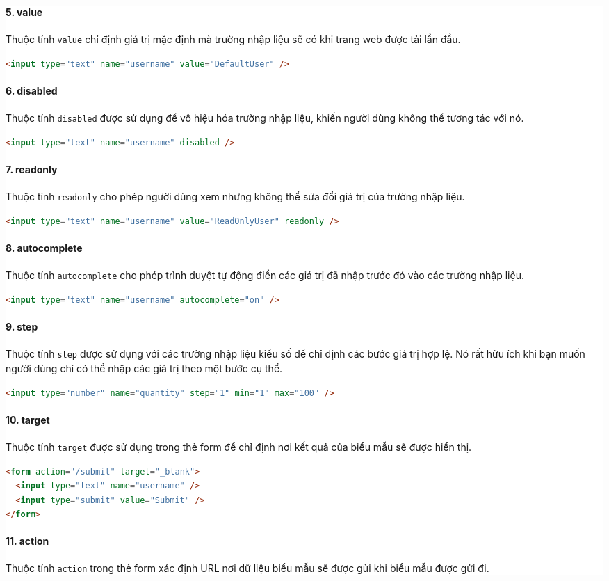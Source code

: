 #### 5. value

Thuộc tính `value` chỉ định giá trị mặc định mà trường nhập liệu sẽ có khi trang web được tải lần đầu.

```html
<input type="text" name="username" value="DefaultUser" />
```

#### 6. disabled

Thuộc tính `disabled` được sử dụng để vô hiệu hóa trường nhập liệu, khiến người dùng không thể tương tác với nó.

```html
<input type="text" name="username" disabled />
```

#### 7. readonly

Thuộc tính `readonly` cho phép người dùng xem nhưng không thể sửa đổi giá trị của trường nhập liệu.

```html
<input type="text" name="username" value="ReadOnlyUser" readonly />
```

#### 8. autocomplete

Thuộc tính `autocomplete` cho phép trình duyệt tự động điền các giá trị đã nhập trước đó vào các trường nhập liệu.

```html
<input type="text" name="username" autocomplete="on" />
```

#### 9. step

Thuộc tính `step` được sử dụng với các trường nhập liệu kiểu số để chỉ định các bước giá trị hợp lệ. Nó rất hữu ích khi bạn muốn người dùng chỉ có thể nhập các giá trị theo một bước cụ thể.

```html
<input type="number" name="quantity" step="1" min="1" max="100" />
```

#### 10. target

Thuộc tính `target` được sử dụng trong thẻ form để chỉ định nơi kết quả của biểu mẫu sẽ được hiển thị.

```html
<form action="/submit" target="_blank">
  <input type="text" name="username" />
  <input type="submit" value="Submit" />
</form>
```

#### 11. action

Thuộc tính `action` trong thẻ form xác định URL nơi dữ liệu biểu mẫu sẽ được gửi khi biểu mẫu được gửi đi.
